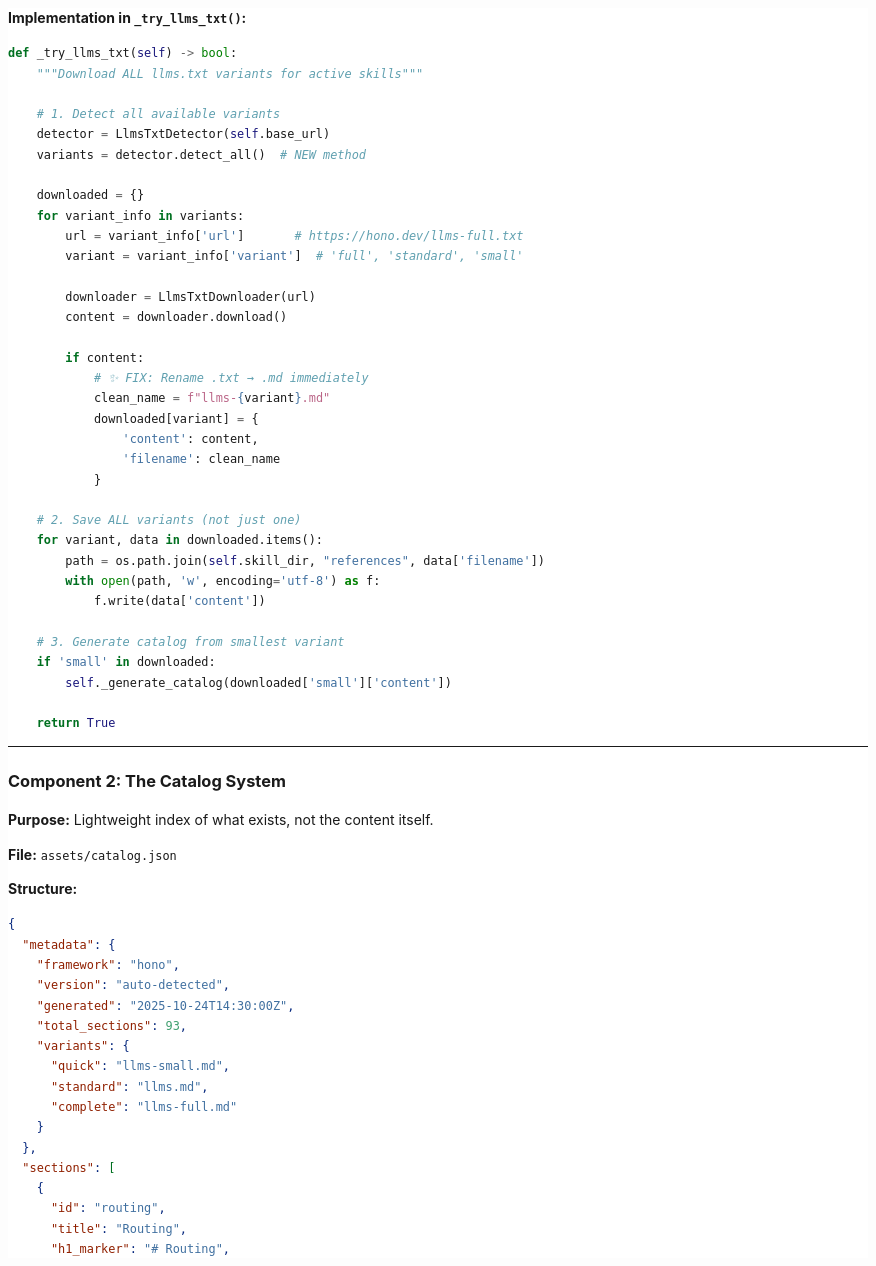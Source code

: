 **Implementation in `_try_llms_txt()`:**
```python
def _try_llms_txt(self) -> bool:
    """Download ALL llms.txt variants for active skills"""

    # 1. Detect all available variants
    detector = LlmsTxtDetector(self.base_url)
    variants = detector.detect_all()  # NEW method

    downloaded = {}
    for variant_info in variants:
        url = variant_info['url']       # https://hono.dev/llms-full.txt
        variant = variant_info['variant']  # 'full', 'standard', 'small'

        downloader = LlmsTxtDownloader(url)
        content = downloader.download()

        if content:
            # ✨ FIX: Rename .txt → .md immediately
            clean_name = f"llms-{variant}.md"
            downloaded[variant] = {
                'content': content,
                'filename': clean_name
            }

    # 2. Save ALL variants (not just one)
    for variant, data in downloaded.items():
        path = os.path.join(self.skill_dir, "references", data['filename'])
        with open(path, 'w', encoding='utf-8') as f:
            f.write(data['content'])

    # 3. Generate catalog from smallest variant
    if 'small' in downloaded:
        self._generate_catalog(downloaded['small']['content'])

    return True
```

---

### Component 2: The Catalog System

**Purpose:** Lightweight index of what exists, not the content itself.

**File:** `assets/catalog.json`

**Structure:**
```json
{
  "metadata": {
    "framework": "hono",
    "version": "auto-detected",
    "generated": "2025-10-24T14:30:00Z",
    "total_sections": 93,
    "variants": {
      "quick": "llms-small.md",
      "standard": "llms.md",
      "complete": "llms-full.md"
    }
  },
  "sections": [
    {
      "id": "routing",
      "title": "Routing",
      "h1_marker": "# Routing",
```